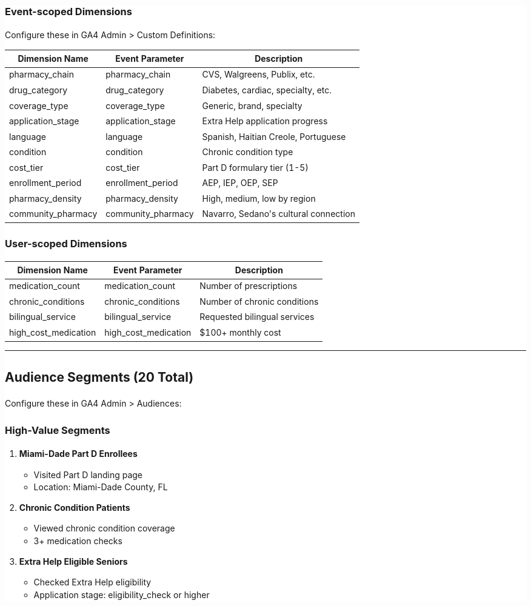 ### Event-scoped Dimensions

Configure these in GA4 Admin > Custom Definitions:

| Dimension Name | Event Parameter | Description |
|---------------|----------------|-------------|
| pharmacy_chain | pharmacy_chain | CVS, Walgreens, Publix, etc. |
| drug_category | drug_category | Diabetes, cardiac, specialty, etc. |
| coverage_type | coverage_type | Generic, brand, specialty |
| application_stage | application_stage | Extra Help application progress |
| language | language | Spanish, Haitian Creole, Portuguese |
| condition | condition | Chronic condition type |
| cost_tier | cost_tier | Part D formulary tier (1-5) |
| enrollment_period | enrollment_period | AEP, IEP, OEP, SEP |
| pharmacy_density | pharmacy_density | High, medium, low by region |
| community_pharmacy | community_pharmacy | Navarro, Sedano's cultural connection |

### User-scoped Dimensions

| Dimension Name | Event Parameter | Description |
|---------------|----------------|-------------|
| medication_count | medication_count | Number of prescriptions |
| chronic_conditions | chronic_conditions | Number of chronic conditions |
| bilingual_service | bilingual_service | Requested bilingual services |
| high_cost_medication | high_cost_medication | $100+ monthly cost |

---

## Audience Segments (20 Total)

Configure these in GA4 Admin > Audiences:

### High-Value Segments

1. **Miami-Dade Part D Enrollees**
   - Visited Part D landing page
   - Location: Miami-Dade County, FL

2. **Chronic Condition Patients**
   - Viewed chronic condition coverage
   - 3+ medication checks

3. **Extra Help Eligible Seniors**
   - Checked Extra Help eligibility
   - Application stage: eligibility_check or higher
